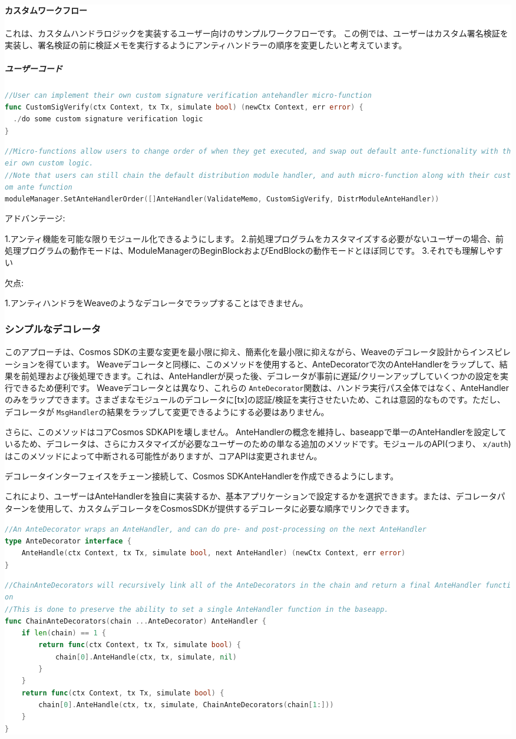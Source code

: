 #### カスタムワークフロー

これは、カスタムハンドラロジックを実装するユーザー向けのサンプルワークフローです。 この例では、ユーザーはカスタム署名検証を実装し、署名検証の前に検証メモを実行するようにアンティハンドラーの順序を変更したいと考えています。

##### ユーザーコード  

```go
//User can implement their own custom signature verification antehandler micro-function
func CustomSigVerify(ctx Context, tx Tx, simulate bool) (newCtx Context, err error) {
  ./do some custom signature verification logic
}
```

```go
//Micro-functions allow users to change order of when they get executed, and swap out default ante-functionality with their own custom logic.
//Note that users can still chain the default distribution module handler, and auth micro-function along with their custom ante function
moduleManager.SetAnteHandlerOrder([]AnteHandler(ValidateMemo, CustomSigVerify, DistrModuleAnteHandler))
```

アドバンテージ:

1.アンティ機能を可能な限りモジュール化できるようにします。
2.前処理プログラムをカスタマイズする必要がないユーザーの場合、前処理プログラムの動作モードは、ModuleManagerのBeginBlockおよびEndBlockの動作モードとほぼ同じです。
3.それでも理解しやすい

欠点:

1.アンティハンドラをWeaveのようなデコレータでラップすることはできません。

### シンプルなデコレータ

このアプローチは、Cosmos SDKの主要な変更を最小限に抑え、簡素化を最小限に抑えながら、Weaveのデコレータ設計からインスピレーションを得ています。 Weaveデコレータと同様に、このメソッドを使用すると、AnteDecoratorで次のAnteHandlerをラップして、結果を前処理および後処理できます。これは、AnteHandlerが戻った後、デコレータが事前に遅延/クリーンアップしていくつかの設定を実行できるため便利です。 Weaveデコレータとは異なり、これらの `AnteDecorator`関数は、ハンドラ実行パス全体ではなく、AnteHandlerのみをラップできます。さまざまなモジュールのデコレータに[tx]の認証/検証を実行させたいため、これは意図的なものです。ただし、デコレータが `MsgHandler`の結果をラップして変更できるようにする必要はありません。

さらに、このメソッドはコアCosmos SDKAPIを壊しません。 AnteHandlerの概念を維持し、baseappで単一のAnteHandlerを設定しているため、デコレータは、さらにカスタマイズが必要なユーザーのための単なる追加のメソッドです。モジュールのAPI(つまり、 `x/auth`)はこのメソッドによって中断される可能性がありますが、コアAPIは変更されません。

デコレータインターフェイスをチェーン接続して、Cosmos SDKAnteHandlerを作成できるようにします。

これにより、ユーザーはAnteHandlerを独自に実装するか、基本アプリケーションで設定するかを選択できます。または、デコレータパターンを使用して、カスタムデコレータをCosmosSDKが提供するデコレータに必要な順序でリンクできます。  

```go
//An AnteDecorator wraps an AnteHandler, and can do pre- and post-processing on the next AnteHandler
type AnteDecorator interface {
    AnteHandle(ctx Context, tx Tx, simulate bool, next AnteHandler) (newCtx Context, err error)
}
```

```go
//ChainAnteDecorators will recursively link all of the AnteDecorators in the chain and return a final AnteHandler function
//This is done to preserve the ability to set a single AnteHandler function in the baseapp.
func ChainAnteDecorators(chain ...AnteDecorator) AnteHandler {
    if len(chain) == 1 {
        return func(ctx Context, tx Tx, simulate bool) {
            chain[0].AnteHandle(ctx, tx, simulate, nil)
        }
    }
    return func(ctx Context, tx Tx, simulate bool) {
        chain[0].AnteHandle(ctx, tx, simulate, ChainAnteDecorators(chain[1:]))
    }
}
```